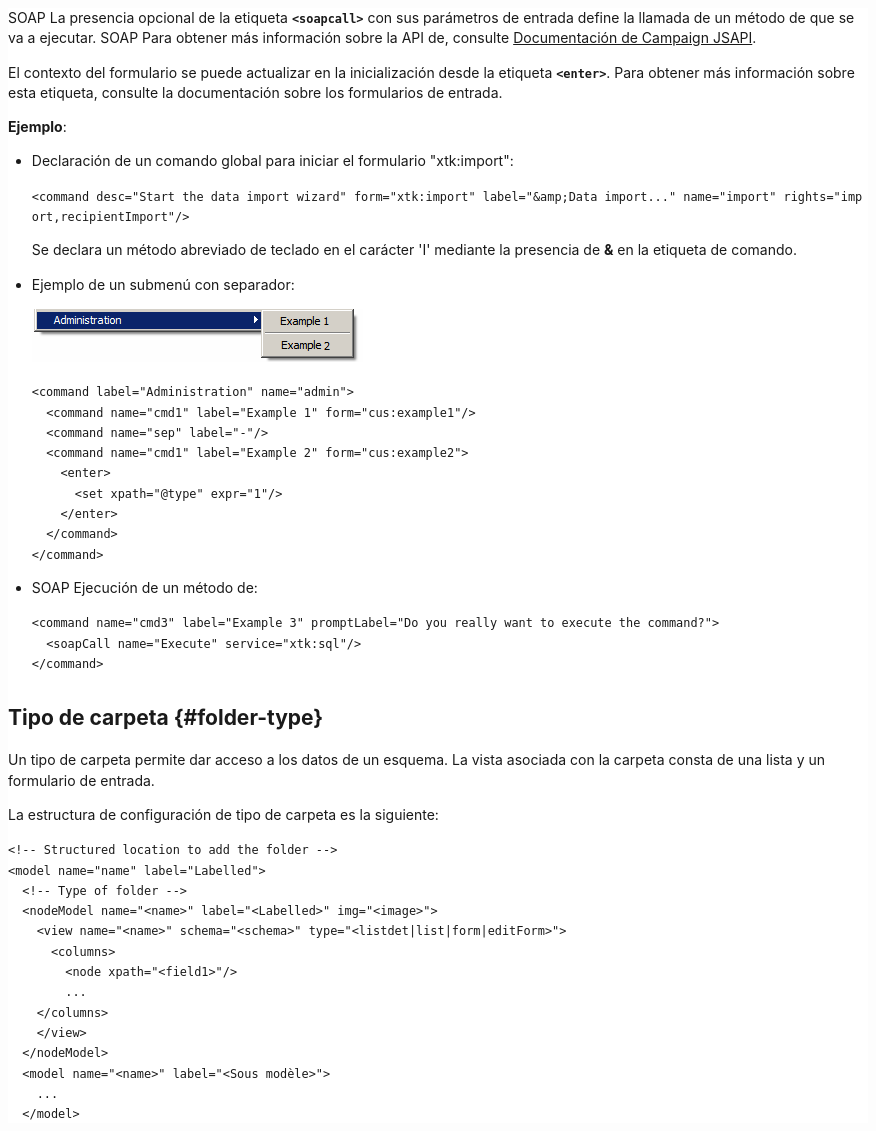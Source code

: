 SOAP La presencia opcional de la etiqueta **`<soapcall>`** con sus parámetros de entrada define la llamada de un método de que se va a ejecutar. SOAP Para obtener más información sobre la API de, consulte [Documentación de Campaign JSAPI](https://experienceleague.adobe.com/developer/campaign-api/api/index.html?lang=es).

El contexto del formulario se puede actualizar en la inicialización desde la etiqueta **`<enter>`**. Para obtener más información sobre esta etiqueta, consulte la documentación sobre los formularios de entrada.

**Ejemplo**:

* Declaración de un comando global para iniciar el formulario &quot;xtk:import&quot;:

  ```
  <command desc="Start the data import wizard" form="xtk:import" label="&amp;Data import..." name="import" rights="import,recipientImport"/>
  ```

  Se declara un método abreviado de teclado en el carácter &#39;I&#39; mediante la presencia de **&amp;** en la etiqueta de comando.

* Ejemplo de un submenú con separador:

  ![](assets/d_ncs_integration_navigation_exemple1.png)

  ```
  <command label="Administration" name="admin">
    <command name="cmd1" label="Example 1" form="cus:example1"/>
    <command name="sep" label="-"/>
    <command name="cmd1" label="Example 2" form="cus:example2">
      <enter>
        <set xpath="@type" expr="1"/>
      </enter>
    </command>
  </command>
  ```

* SOAP Ejecución de un método de:

  ```
  <command name="cmd3" label="Example 3" promptLabel="Do you really want to execute the command?">
    <soapCall name="Execute" service="xtk:sql"/>
  </command>
  ```

## Tipo de carpeta {#folder-type}

Un tipo de carpeta permite dar acceso a los datos de un esquema. La vista asociada con la carpeta consta de una lista y un formulario de entrada.

La estructura de configuración de tipo de carpeta es la siguiente:

```
<!-- Structured location to add the folder -->
<model name="name" label="Labelled">
  <!-- Type of folder -->
  <nodeModel name="<name>" label="<Labelled>" img="<image>">
    <view name="<name>" schema="<schema>" type="<listdet|list|form|editForm>">
      <columns>
        <node xpath="<field1>"/>
        ...
    </columns>
    </view> 
  </nodeModel>
  <model name="<name>" label="<Sous modèle>">
    ...
  </model>
```
